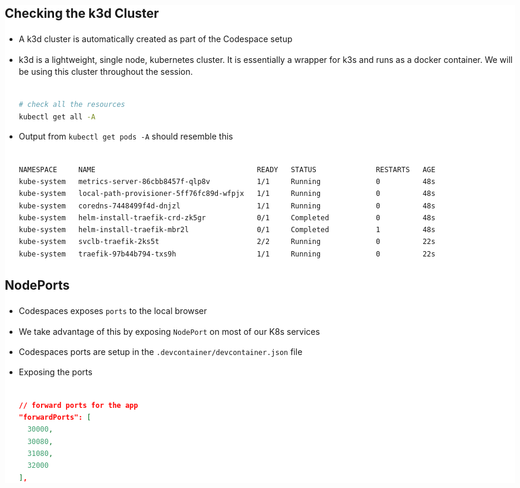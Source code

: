 ## Checking the k3d Cluster

- A k3d cluster is automatically created as part of the Codespace setup

- k3d is a lightweight, single node, kubernetes cluster. It is essentially a wrapper for k3s and runs as a docker container. We will be using this cluster throughout the session.

  ```bash

  # check all the resources
  kubectl get all -A

  ```

- Output from `kubectl get pods -A` should resemble this

  ```text

  NAMESPACE     NAME                                      READY   STATUS              RESTARTS   AGE
  kube-system   metrics-server-86cbb8457f-qlp8v           1/1     Running             0          48s
  kube-system   local-path-provisioner-5ff76fc89d-wfpjx   1/1     Running             0          48s
  kube-system   coredns-7448499f4d-dnjzl                  1/1     Running             0          48s
  kube-system   helm-install-traefik-crd-zk5gr            0/1     Completed           0          48s
  kube-system   helm-install-traefik-mbr2l                0/1     Completed           1          48s
  kube-system   svclb-traefik-2ks5t                       2/2     Running             0          22s
  kube-system   traefik-97b44b794-txs9h                   1/1     Running             0          22s

  ```

## NodePorts

- Codespaces exposes `ports` to the local browser
- We take advantage of this by exposing `NodePort` on most of our K8s services
- Codespaces ports are setup in the `.devcontainer/devcontainer.json` file

- Exposing the ports

  ```json

  // forward ports for the app
  "forwardPorts": [
    30000,
    30080,
    31080,
    32000
  ],

  ```
